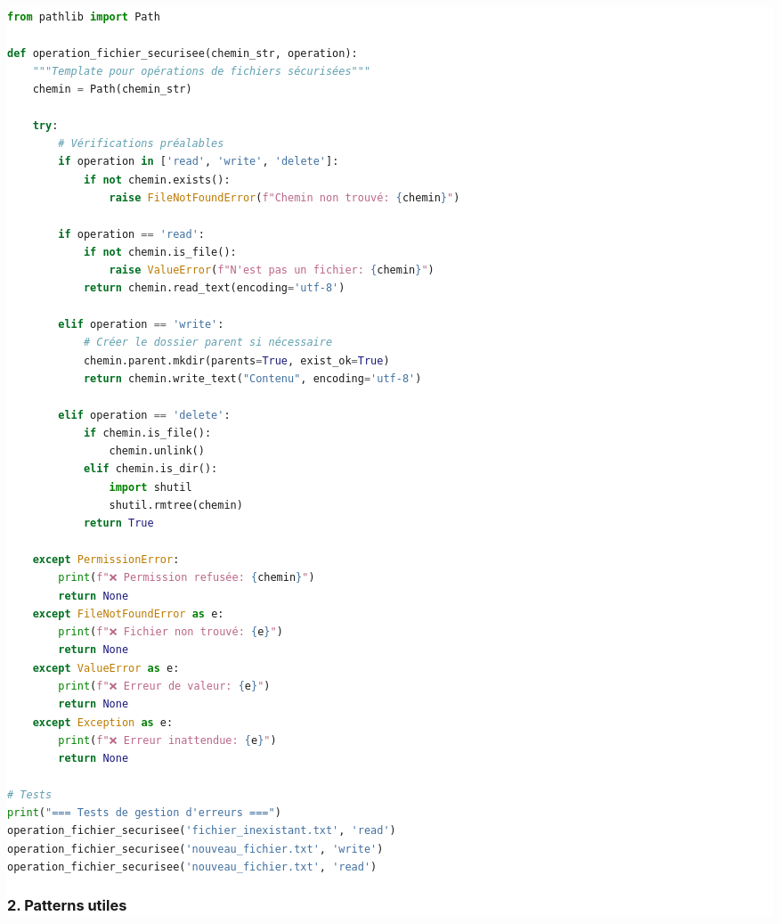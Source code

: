 ```python
from pathlib import Path

def operation_fichier_securisee(chemin_str, operation):
    """Template pour opérations de fichiers sécurisées"""
    chemin = Path(chemin_str)

    try:
        # Vérifications préalables
        if operation in ['read', 'write', 'delete']:
            if not chemin.exists():
                raise FileNotFoundError(f"Chemin non trouvé: {chemin}")

        if operation == 'read':
            if not chemin.is_file():
                raise ValueError(f"N'est pas un fichier: {chemin}")
            return chemin.read_text(encoding='utf-8')

        elif operation == 'write':
            # Créer le dossier parent si nécessaire
            chemin.parent.mkdir(parents=True, exist_ok=True)
            return chemin.write_text("Contenu", encoding='utf-8')

        elif operation == 'delete':
            if chemin.is_file():
                chemin.unlink()
            elif chemin.is_dir():
                import shutil
                shutil.rmtree(chemin)
            return True

    except PermissionError:
        print(f"❌ Permission refusée: {chemin}")
        return None
    except FileNotFoundError as e:
        print(f"❌ Fichier non trouvé: {e}")
        return None
    except ValueError as e:
        print(f"❌ Erreur de valeur: {e}")
        return None
    except Exception as e:
        print(f"❌ Erreur inattendue: {e}")
        return None

# Tests
print("=== Tests de gestion d'erreurs ===")
operation_fichier_securisee('fichier_inexistant.txt', 'read')
operation_fichier_securisee('nouveau_fichier.txt', 'write')
operation_fichier_securisee('nouveau_fichier.txt', 'read')
```

### 2. Patterns utiles
